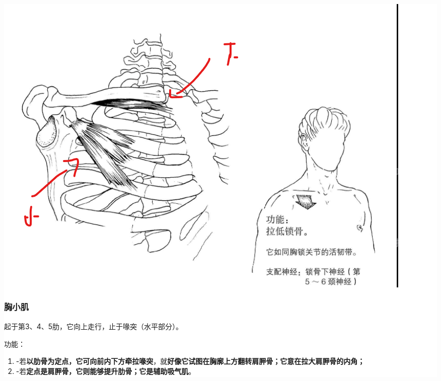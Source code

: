 ![image-20240624130148227](assets/image-20240624130148227.png)

### 胸小肌

起于第3、4、5肋，它向上走行，止于喙突（水平部分）。

功能：

1. -若**以肋骨为定点，它可向前内下方牵拉喙突**，就**好像它试图在胸廓上方翻转肩胛骨；它意在拉大肩胛骨的内角；**
2. -若**定点是肩胛骨，它则能够提升肋骨；它是辅助吸气肌**。
